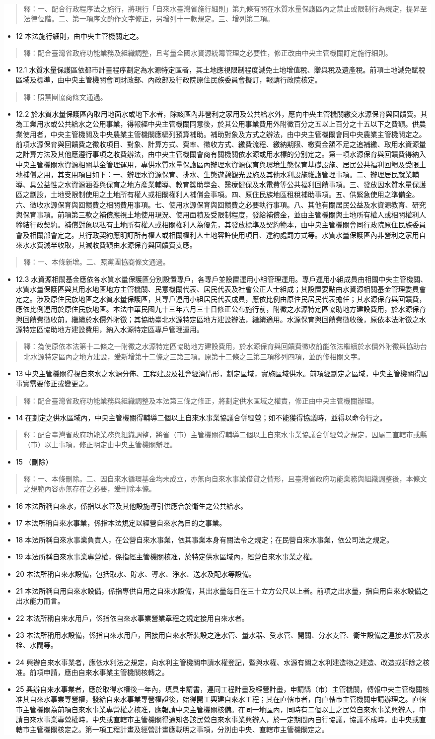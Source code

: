 > 釋：一、配合行政程序法之施行，將現行「自來水臺灣省施行細則」第九條有關在水質水量保護區內之禁止或限制行為規定，提昇至法律位階。二、第一項序文酌作文字修正，另增列十一款規定。三、增列第二項。

* 12 本法施行細則，由中央主管機關定之。

> 釋：配合臺灣省政府功能業務及組織調整，且考量全國水資源統籌管理之必要性，修正改由中央主管機關訂定施行細則。

* 12.1 水質水量保護區依都市計畫程序劃定為水源特定區者，其土地應視限制程度減免土地增值稅、贈與稅及遺產稅。前項土地減免賦稅區域及標準，由中央主管機關會同財政部、內政部及行政院原住民族委員會擬訂，報請行政院核定。

> 釋：照黨團協商條文通過。

* 12.2 於水質水量保護區內取用地面水或地下水者，除該區內非營利之家用及公共給水外，應向中央主管機關繳交水源保育與回饋費。其為工業用水或公共給水之公用事業，得報經中央主管機關同意後，於其公用事業費用外附徵百分之五以上百分之十五以下之費額。供農業使用者，中央主管機關及中央農業主管機關應編列預算補助。補助對象及方式之辦法，由中央主管機關會同中央農業主管機關定之。前項水源保育與回饋費之徵收項目、對象、計算方式、費率、徵收方式、繳費流程、繳納期限、繳費金額不足之追補繳、取用水資源量之計算方法及其他應遵行事項之收費辦法，由中央主管機關會商有關機關依水源或用水標的分別定之。第一項水源保育與回饋費得納入中央主管機關水資源相關基金管理運用，專供水質水量保護區內辦理水資源保育與環境生態保育基礎設施、居民公共福利回饋及受限土地補償之用，其支用項目如下：一、辦理水資源保育、排水、生態遊憩觀光設施及其他水利設施維護管理事項。二、辦理居民就業輔導、具公益性之水資源涵養與保育之地方產業輔導、教育獎助學金、醫療健保及水電費等公共福利回饋事項。三、發放因水質水量保護區之劃設，土地受限制使用之土地所有權人或相關權利人補償金事項。四、原住民族地區租稅補助事項。五、供緊急使用之準備金。六、徵收水源保育與回饋費之相關費用事項。七、使用水源保育與回饋費之必要執行事項。八、其他有關居民公益及水資源教育、研究與保育事項。前項第三款之補償應視土地使用現況、使用面積及受限制程度，發給補償金，並由主管機關與土地所有權人或相關權利人締結行政契約。補償對象以私有土地所有權人或相關權利人為優先，其發放標準及契約範本，由中央主管機關會同行政院原住民族委員會及相關部會定之。其行政契約應明訂所有權人或相關權利人土地容許使用項目、違約處罰方式等。水質水量保護區內非營利之家用自來水水費減半收取，其減收費額由水源保育與回饋費支應。

> 釋：一、本條新增。二、照黨團協商條文通過。

* 12.3 水資源相關基金應依各水質水量保護區分別設置專戶，各專戶並設置運用小組管理運用。專戶運用小組成員由相關中央主管機關、水質水量保護區與其用水地區地方主管機關、民意機關代表、居民代表及社會公正人士組成；其設置要點由水資源相關基金管理委員會定之。涉及原住民族地區之水質水量保護區，其專戶運用小組居民代表成員，應依比例由原住民居民代表擔任；其水源保育與回饋費，應依比例運用於原住民族地區。本法中華民國九十三年六月三十日修正公布施行前，附徵之水源特定區協助地方建設費用，於水源保育與回饋費徵收前，繼續於水價外附徵；其協助臺北水源特定區地方建設辦法，繼續適用。水源保育與回饋費徵收後，原依本法附徵之水源特定區協助地方建設費用，納入水源特定區專戶管理運用。

> 釋：為使原依本法第十二條之一附徵之水源特定區協助地方建設費用，於水源保育與回饋費徵收前能依法繼續於水價外附徵與協助台北水源特定區內之地方建設，爰新增第十二條之三第三項。原第十二條之三第三項移列四項，並酌修相關文字。

* 13 中央主管機關得視自來水之水源分佈、工程建設及社會經濟情形，劃定區域，實施區域供水。前項經劃定之區域，中央主管機關得因事實需要修正或變更之。

> 釋：配合臺灣省政府功能業務與組織調整及本法第三條之修正，將劃定供水區域之權責，修正由中央主管機關辦理。

* 14 在劃定之供水區域內，中央主管機關得輔導二個以上自來水事業協議合併經營；如不能獲得協議時，並得以命令行之。

> 釋：配合臺灣省政府功能業務與組織調整，將省（市）主管機關得輔導二個以上自來水事業協議合併經營之規定，因屬二直轄市或縣（市）以上事項，修正明定由中央主管機關辦理。

* 15 （刪除）

> 釋：一、本條刪除。二、因自來水循環基金均未成立，亦無向自來水事業借貸之情形，且臺灣省政府功能業務與組織調整後，本條文之規範內容亦無存在之必要，爰刪除本條。

* 16 本法所稱自來水，係指以水管及其他設施導引供應合於衛生之公共給水。

* 17 本法所稱自來水事業，係指本法規定以經營自來水為目的之事業。

* 18 本法所稱自來水事業負責人，在公營自來水事業，依其事業本身有關法令之規定；在民營自來水事業，依公司法之規定。

* 19 本法所稱自來水事業專營權，係指經主管機關核准，於特定供水區域內，經營自來水事業之權。

* 20 本法所稱自來水設備，包括取水、貯水、導水、淨水、送水及配水等設備。

* 21 本法所稱自用自來水設備，係指專供自用之自來水設備，其出水量每日在三十立方公尺以上者。前項之出水量，指自用自來水設備之出水能力而言。

* 22 本法所稱自來水用戶，係指依自來水事業營業章程之規定接用自來水者。

* 23 本法所稱用水設備，係指自來水用戶，因接用自來水所裝設之進水管、量水器、受水管、開關、分水支管、衛生設備之連接水管及水栓、水閥等。

* 24 興辦自來水事業者，應依水利法之規定，向水利主管機關申請水權登記，暨與水權、水源有關之水利建造物之建造、改造或拆除之核准。前項申請，應由自來水事業主管機關核轉之。

* 25 興辦自來水事業者，應於取得水權後一年內，填具申請書，連同工程計畫及經營計畫，申請縣（市）主管機關，轉報中央主管機關核准其自來水事業專營權，發給自來水事業專營權證後，始得開工興建自來水工程；其在直轄市者，向直轄市主管機關申請辦理之。直轄市主管機關為前項自來水事業專營權之核准，應報請中央主管機關核備。在同一地區內，同時有二個以上之民營自來水事業興辦人，申請自來水事業專營權時，中央或直轄市主管機關得通知各該民營自來水事業興辦人，於一定期間內自行協議，協議不成時，由中央或直轄市主管機關核定之。第一項工程計畫及經營計畫應載明之事項，分別由中央、直轄市主管機關定之。
